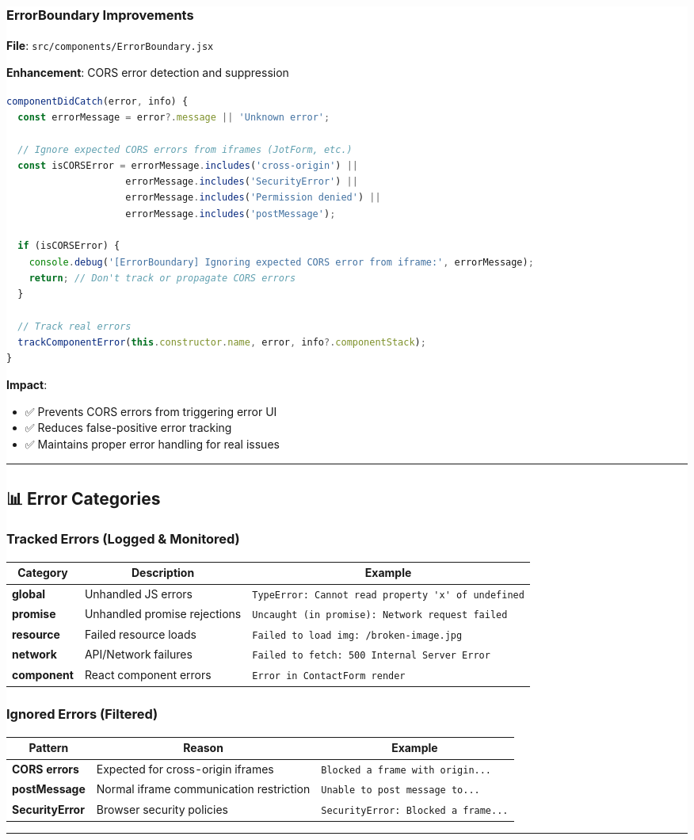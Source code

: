 
### ErrorBoundary Improvements

**File**: `src/components/ErrorBoundary.jsx`

**Enhancement**: CORS error detection and suppression

```javascript
componentDidCatch(error, info) {
  const errorMessage = error?.message || 'Unknown error';

  // Ignore expected CORS errors from iframes (JotForm, etc.)
  const isCORSError = errorMessage.includes('cross-origin') ||
                     errorMessage.includes('SecurityError') ||
                     errorMessage.includes('Permission denied') ||
                     errorMessage.includes('postMessage');

  if (isCORSError) {
    console.debug('[ErrorBoundary] Ignoring expected CORS error from iframe:', errorMessage);
    return; // Don't track or propagate CORS errors
  }

  // Track real errors
  trackComponentError(this.constructor.name, error, info?.componentStack);
}
```

**Impact**:
- ✅ Prevents CORS errors from triggering error UI
- ✅ Reduces false-positive error tracking
- ✅ Maintains proper error handling for real issues

---

## 📊 Error Categories

### Tracked Errors (Logged & Monitored)

| Category | Description | Example |
|----------|-------------|---------|
| **global** | Unhandled JS errors | `TypeError: Cannot read property 'x' of undefined` |
| **promise** | Unhandled promise rejections | `Uncaught (in promise): Network request failed` |
| **resource** | Failed resource loads | `Failed to load img: /broken-image.jpg` |
| **network** | API/Network failures | `Failed to fetch: 500 Internal Server Error` |
| **component** | React component errors | `Error in ContactForm render` |

### Ignored Errors (Filtered)

| Pattern | Reason | Example |
|---------|--------|---------|
| **CORS errors** | Expected for cross-origin iframes | `Blocked a frame with origin...` |
| **postMessage** | Normal iframe communication restriction | `Unable to post message to...` |
| **SecurityError** | Browser security policies | `SecurityError: Blocked a frame...` |

---